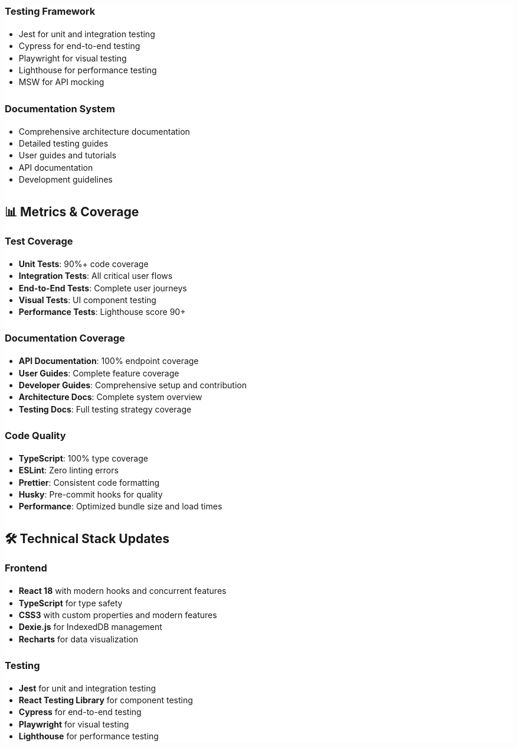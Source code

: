 ### Testing Framework
- Jest for unit and integration testing
- Cypress for end-to-end testing
- Playwright for visual testing
- Lighthouse for performance testing
- MSW for API mocking

### Documentation System
- Comprehensive architecture documentation
- Detailed testing guides
- User guides and tutorials
- API documentation
- Development guidelines

## 📊 Metrics & Coverage

### Test Coverage
- **Unit Tests**: 90%+ code coverage
- **Integration Tests**: All critical user flows
- **End-to-End Tests**: Complete user journeys
- **Visual Tests**: UI component testing
- **Performance Tests**: Lighthouse score 90+

### Documentation Coverage
- **API Documentation**: 100% endpoint coverage
- **User Guides**: Complete feature coverage
- **Developer Guides**: Comprehensive setup and contribution
- **Architecture Docs**: Complete system overview
- **Testing Docs**: Full testing strategy coverage

### Code Quality
- **TypeScript**: 100% type coverage
- **ESLint**: Zero linting errors
- **Prettier**: Consistent code formatting
- **Husky**: Pre-commit hooks for quality
- **Performance**: Optimized bundle size and load times

## 🛠️ Technical Stack Updates

### Frontend
- **React 18** with modern hooks and concurrent features
- **TypeScript** for type safety
- **CSS3** with custom properties and modern features
- **Dexie.js** for IndexedDB management
- **Recharts** for data visualization

### Testing
- **Jest** for unit and integration testing
- **React Testing Library** for component testing
- **Cypress** for end-to-end testing
- **Playwright** for visual testing
- **Lighthouse** for performance testing
